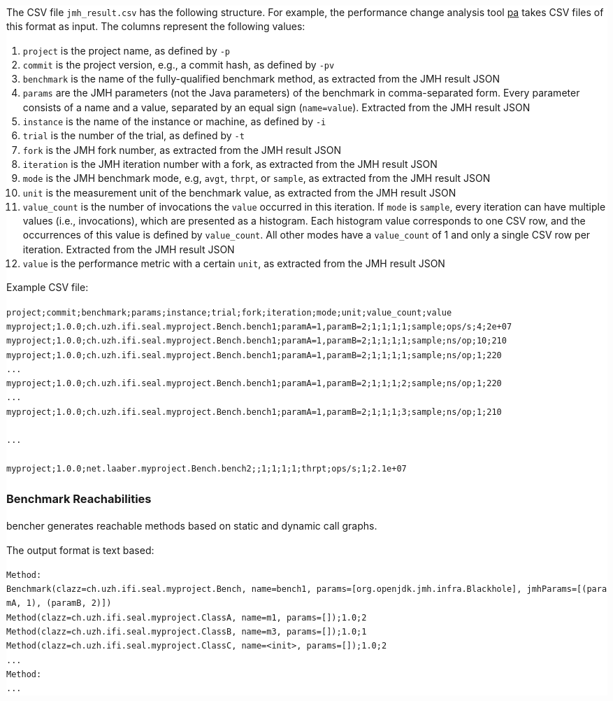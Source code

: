 The CSV file `jmh_result.csv` has the following structure.
For example, the performance change analysis tool [pa](https://github.com/chrstphlbr/pa) takes CSV files of this format as input.
The columns represent the following values:
1. `project` is the project name, as defined by `-p`
2. `commit` is the project version, e.g., a commit hash, as defined by `-pv`
3. `benchmark` is the name of the fully-qualified benchmark method, as extracted from the JMH result JSON
4. `params` are the JMH parameters (not the Java parameters) of the benchmark in comma-separated form.
Every parameter consists of a name and a value, separated by an equal sign (`name=value`).
Extracted from the JMH result JSON
5. `instance` is the name of the instance or machine, as defined by `-i`
6. `trial` is the number of the trial, as defined by `-t`
7. `fork` is the JMH fork number, as extracted from the JMH result JSON
8. `iteration` is the JMH iteration number with a fork, as extracted from the JMH result JSON
9. `mode` is the JMH benchmark mode, e.g, `avgt`, `thrpt`, or `sample`, as extracted from the JMH result JSON
10. `unit` is the measurement unit of the benchmark value, as extracted from the JMH result JSON
11. `value_count` is the number of invocations the `value` occurred in this iteration.
If `mode` is `sample`, every iteration can have multiple values (i.e., invocations), which are presented as a histogram.
Each histogram value corresponds to one CSV row, and the occurrences of this value is defined by `value_count`.
All other modes have a `value_count` of 1 and only a single CSV row per iteration.
Extracted from the JMH result JSON
12. `value` is the performance metric with a certain `unit`, as extracted from the JMH result JSON

Example CSV file:
```
project;commit;benchmark;params;instance;trial;fork;iteration;mode;unit;value_count;value
myproject;1.0.0;ch.uzh.ifi.seal.myproject.Bench.bench1;paramA=1,paramB=2;1;1;1;1;sample;ops/s;4;2e+07
myproject;1.0.0;ch.uzh.ifi.seal.myproject.Bench.bench1;paramA=1,paramB=2;1;1;1;1;sample;ns/op;10;210
myproject;1.0.0;ch.uzh.ifi.seal.myproject.Bench.bench1;paramA=1,paramB=2;1;1;1;1;sample;ns/op;1;220
...
myproject;1.0.0;ch.uzh.ifi.seal.myproject.Bench.bench1;paramA=1,paramB=2;1;1;1;2;sample;ns/op;1;220
...
myproject;1.0.0;ch.uzh.ifi.seal.myproject.Bench.bench1;paramA=1,paramB=2;1;1;1;3;sample;ns/op;1;210

...

myproject;1.0.0;net.laaber.myproject.Bench.bench2;;1;1;1;1;thrpt;ops/s;1;2.1e+07
```



### Benchmark Reachabilities

bencher generates reachable methods based on static and dynamic call graphs.

The output format is text based:
```
Method:
Benchmark(clazz=ch.uzh.ifi.seal.myproject.Bench, name=bench1, params=[org.openjdk.jmh.infra.Blackhole], jmhParams=[(paramA, 1), (paramB, 2)])
Method(clazz=ch.uzh.ifi.seal.myproject.ClassA, name=m1, params=[]);1.0;2
Method(clazz=ch.uzh.ifi.seal.myproject.ClassB, name=m3, params=[]);1.0;1
Method(clazz=ch.uzh.ifi.seal.myproject.ClassC, name=<init>, params=[]);1.0;2
...
Method:
...
```

